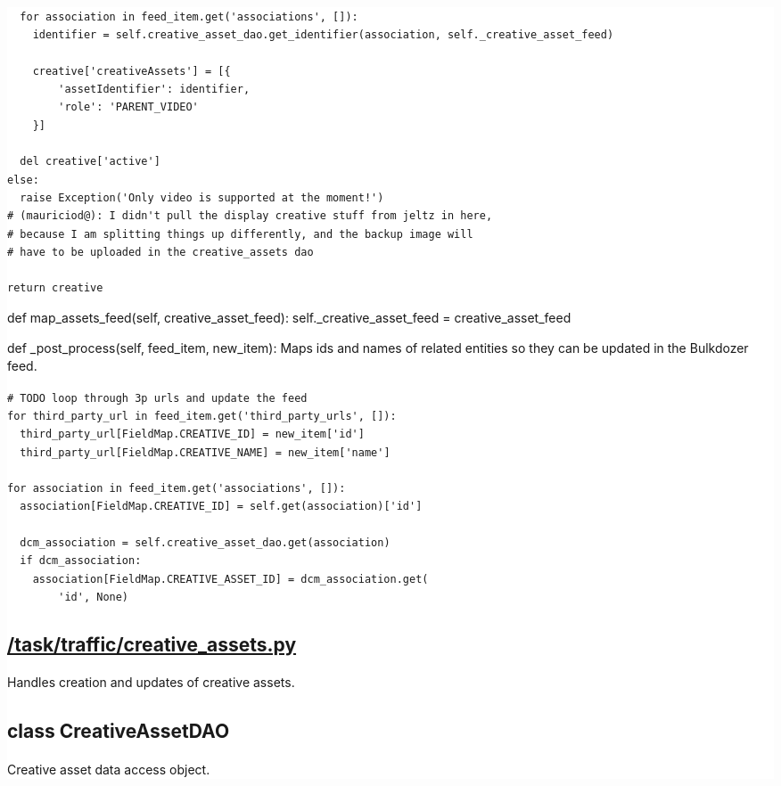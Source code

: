       for association in feed_item.get('associations', []):
        identifier = self.creative_asset_dao.get_identifier(association, self._creative_asset_feed)

        creative['creativeAssets'] = [{
            'assetIdentifier': identifier,
            'role': 'PARENT_VIDEO'
        }]

      del creative['active']
    else:
      raise Exception('Only video is supported at the moment!')
    # (mauriciod@): I didn't pull the display creative stuff from jeltz in here,
    # because I am splitting things up differently, and the backup image will
    # have to be uploaded in the creative_assets dao

    return creative

  def map_assets_feed(self, creative_asset_feed):
    self._creative_asset_feed = creative_asset_feed

  def _post_process(self, feed_item, new_item):
    Maps ids and names of related entities so they can be updated in the Bulkdozer feed.
    
    # TODO loop through 3p urls and update the feed
    for third_party_url in feed_item.get('third_party_urls', []):
      third_party_url[FieldMap.CREATIVE_ID] = new_item['id']
      third_party_url[FieldMap.CREATIVE_NAME] = new_item['name']

    for association in feed_item.get('associations', []):
      association[FieldMap.CREATIVE_ID] = self.get(association)['id']

      dcm_association = self.creative_asset_dao.get(association)
      if dcm_association:
        association[FieldMap.CREATIVE_ASSET_ID] = dcm_association.get(
            'id', None)

## [/task/traffic/creative_assets.py](/task/traffic/creative_assets.py)

Handles creation and updates of creative assets.




## class CreativeAssetDAO

  Creative asset data access object.
